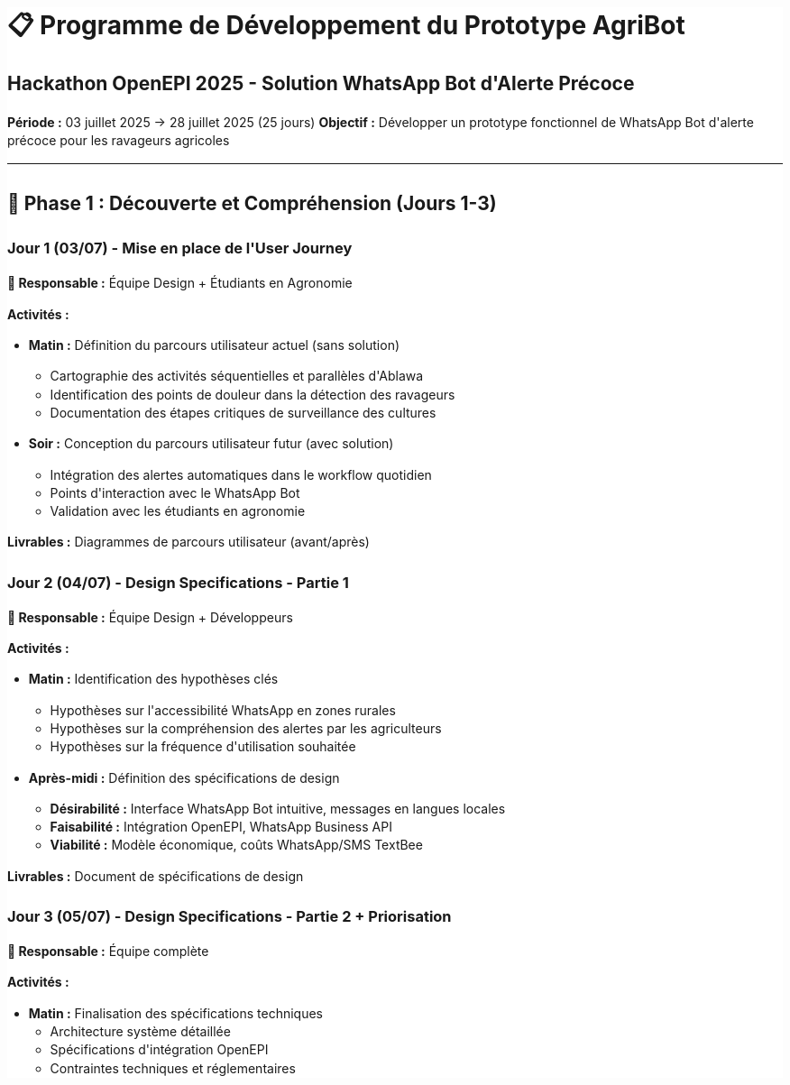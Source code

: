 # 📋 Programme de Développement du Prototype AgriBot
## Hackathon OpenEPI 2025 - Solution WhatsApp Bot d'Alerte Précoce

**Période :** 03 juillet 2025 → 28 juillet 2025 (25 jours)
**Objectif :** Développer un prototype fonctionnel de WhatsApp Bot d'alerte précoce pour les ravageurs agricoles

---

## 🎯 Phase 1 : Découverte et Compréhension (Jours 1-3)

### **Jour 1 (03/07) - Mise en place de l'User Journey**
**👥 Responsable :** Équipe Design + Étudiants en Agronomie  


**Activités :**
- **Matin :** Définition du parcours utilisateur actuel (sans solution)
  - Cartographie des activités séquentielles et parallèles d'Ablawa
  - Identification des points de douleur dans la détection des ravageurs
  - Documentation des étapes critiques de surveillance des cultures

- **Soir :** Conception du parcours utilisateur futur (avec solution)
  - Intégration des alertes automatiques dans le workflow quotidien
  - Points d'interaction avec le WhatsApp Bot
  - Validation avec les étudiants en agronomie

**Livrables :** Diagrammes de parcours utilisateur (avant/après)

### **Jour 2 (04/07) - Design Specifications - Partie 1**
**👥 Responsable :** Équipe Design + Développeurs  


**Activités :**
- **Matin :** Identification des hypothèses clés
  - Hypothèses sur l'accessibilité WhatsApp en zones rurales
  - Hypothèses sur la compréhension des alertes par les agriculteurs
  - Hypothèses sur la fréquence d'utilisation souhaitée

- **Après-midi :** Définition des spécifications de design
  - **Désirabilité :** Interface WhatsApp Bot intuitive, messages en langues locales
  - **Faisabilité :** Intégration OpenEPI, WhatsApp Business API
  - **Viabilité :** Modèle économique, coûts WhatsApp/SMS TextBee

**Livrables :** Document de spécifications de design

### **Jour 3 (05/07) - Design Specifications - Partie 2 + Priorisation**
**👥 Responsable :** Équipe complète  


**Activités :**
- **Matin :** Finalisation des spécifications techniques
  - Architecture système détaillée
  - Spécifications d'intégration OpenEPI
  - Contraintes techniques et réglementaires
